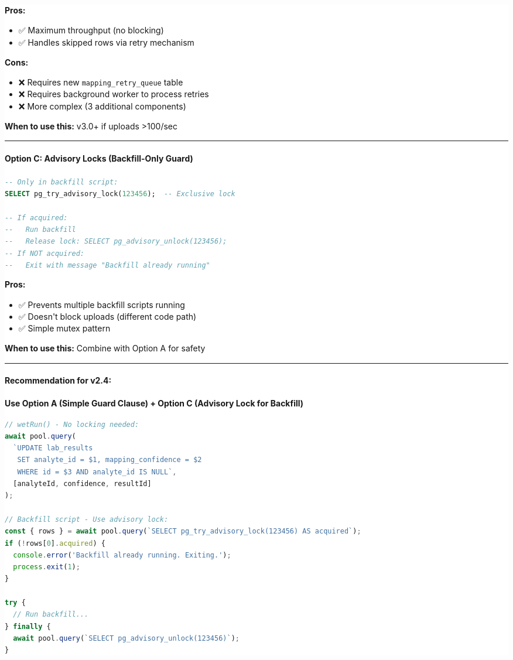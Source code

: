 **Pros:**
- ✅ Maximum throughput (no blocking)
- ✅ Handles skipped rows via retry mechanism

**Cons:**
- ❌ Requires new `mapping_retry_queue` table
- ❌ Requires background worker to process retries
- ❌ More complex (3 additional components)

**When to use this:** v3.0+ if uploads >100/sec

---

#### **Option C: Advisory Locks (Backfill-Only Guard)**

```sql
-- Only in backfill script:
SELECT pg_try_advisory_lock(123456);  -- Exclusive lock

-- If acquired:
--   Run backfill
--   Release lock: SELECT pg_advisory_unlock(123456);
-- If NOT acquired:
--   Exit with message "Backfill already running"
```

**Pros:**
- ✅ Prevents multiple backfill scripts running
- ✅ Doesn't block uploads (different code path)
- ✅ Simple mutex pattern

**When to use this:** Combine with Option A for safety

---

#### **Recommendation for v2.4:**

**Use Option A (Simple Guard Clause) + Option C (Advisory Lock for Backfill)**

```javascript
// wetRun() - No locking needed:
await pool.query(
  `UPDATE lab_results
   SET analyte_id = $1, mapping_confidence = $2
   WHERE id = $3 AND analyte_id IS NULL`,
  [analyteId, confidence, resultId]
);

// Backfill script - Use advisory lock:
const { rows } = await pool.query(`SELECT pg_try_advisory_lock(123456) AS acquired`);
if (!rows[0].acquired) {
  console.error('Backfill already running. Exiting.');
  process.exit(1);
}

try {
  // Run backfill...
} finally {
  await pool.query(`SELECT pg_advisory_unlock(123456)`);
}
```
